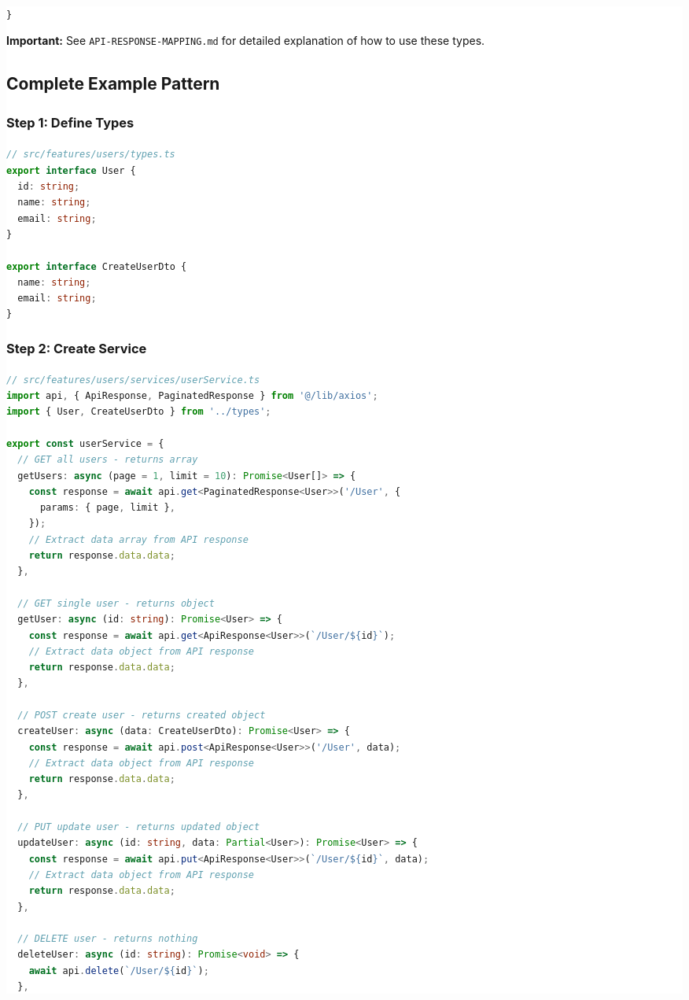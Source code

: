```typescript
}
```

**Important:** See `API-RESPONSE-MAPPING.md` for detailed explanation of how to use these types.

## Complete Example Pattern

### Step 1: Define Types
```typescript
// src/features/users/types.ts
export interface User {
  id: string;
  name: string;
  email: string;
}

export interface CreateUserDto {
  name: string;
  email: string;
}
```

### Step 2: Create Service
```typescript
// src/features/users/services/userService.ts
import api, { ApiResponse, PaginatedResponse } from '@/lib/axios';
import { User, CreateUserDto } from '../types';

export const userService = {
  // GET all users - returns array
  getUsers: async (page = 1, limit = 10): Promise<User[]> => {
    const response = await api.get<PaginatedResponse<User>>('/User', {
      params: { page, limit },
    });
    // Extract data array from API response
    return response.data.data;
  },

  // GET single user - returns object
  getUser: async (id: string): Promise<User> => {
    const response = await api.get<ApiResponse<User>>(`/User/${id}`);
    // Extract data object from API response
    return response.data.data;
  },

  // POST create user - returns created object
  createUser: async (data: CreateUserDto): Promise<User> => {
    const response = await api.post<ApiResponse<User>>('/User', data);
    // Extract data object from API response
    return response.data.data;
  },

  // PUT update user - returns updated object
  updateUser: async (id: string, data: Partial<User>): Promise<User> => {
    const response = await api.put<ApiResponse<User>>(`/User/${id}`, data);
    // Extract data object from API response
    return response.data.data;
  },

  // DELETE user - returns nothing
  deleteUser: async (id: string): Promise<void> => {
    await api.delete(`/User/${id}`);
  },
```